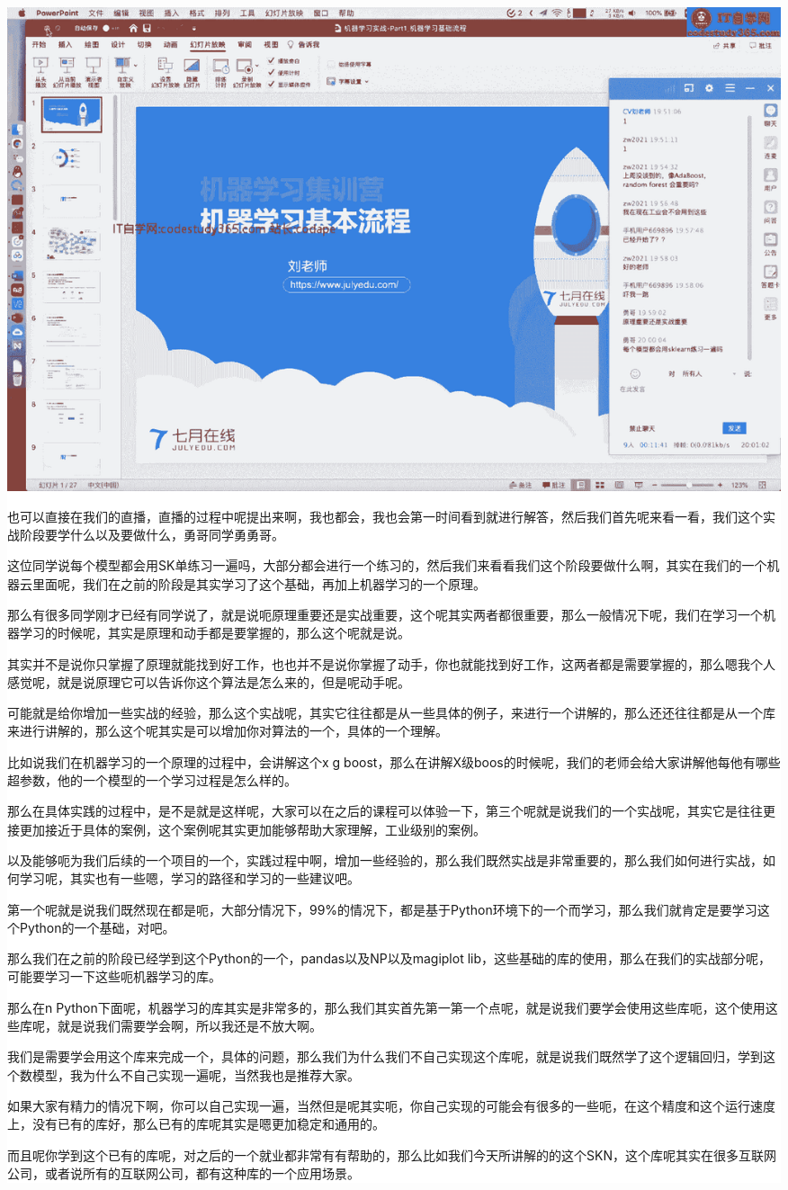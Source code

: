 ![](img/d2e2c38a4b28a44b2fb37652665e0c84_3.png)

也可以直接在我们的直播，直播的过程中呢提出来啊，我也都会，我也会第一时间看到就进行解答，然后我们首先呢来看一看，我们这个实战阶段要学什么以及要做什么，勇哥同学勇勇哥。

这位同学说每个模型都会用SK单练习一遍吗，大部分都会进行一个练习的，然后我们来看看我们这个阶段要做什么啊，其实在我们的一个机器云里面呢，我们在之前的阶段是其实学习了这个基础，再加上机器学习的一个原理。

那么有很多同学刚才已经有同学说了，就是说呃原理重要还是实战重要，这个呢其实两者都很重要，那么一般情况下呢，我们在学习一个机器学习的时候呢，其实是原理和动手都是要掌握的，那么这个呢就是说。

其实并不是说你只掌握了原理就能找到好工作，也也并不是说你掌握了动手，你也就能找到好工作，这两者都是需要掌握的，那么嗯我个人感觉呢，就是说原理它可以告诉你这个算法是怎么来的，但是呢动手呢。

可能就是给你增加一些实战的经验，那么这个实战呢，其实它往往都是从一些具体的例子，来进行一个讲解的，那么还还往往都是从一个库来进行讲解的，那么这个呢其实是可以增加你对算法的一个，具体的一个理解。

比如说我们在机器学习的一个原理的过程中，会讲解这个x g boost，那么在讲解X级boos的时候呢，我们的老师会给大家讲解他每他有哪些超参数，他的一个模型的一个学习过程是怎么样的。

那么在具体实践的过程中，是不是就是这样呢，大家可以在之后的课程可以体验一下，第三个呢就是说我们的一个实战呢，其实它是往往更接更加接近于具体的案例，这个案例呢其实更加能够帮助大家理解，工业级别的案例。

以及能够呃为我们后续的一个项目的一个，实践过程中啊，增加一些经验的，那么我们既然实战是非常重要的，那么我们如何进行实战，如何学习呢，其实也有一些嗯，学习的路径和学习的一些建议吧。

第一个呢就是说我们既然现在都是呃，大部分情况下，99%的情况下，都是基于Python环境下的一个而学习，那么我们就肯定是要学习这个Python的一个基础，对吧。

那么我们在之前的阶段已经学到这个Python的一个，pandas以及NP以及magiplot lib，这些基础的库的使用，那么在我们的实战部分呢，可能要学习一下这些呃机器学习的库。

那么在n Python下面呢，机器学习的库其实是非常多的，那么我们其实首先第一第一个点呢，就是说我们要学会使用这些库呃，这个使用这些库呢，就是说我们需要学会啊，所以我还是不放大啊。

我们是需要学会用这个库来完成一个，具体的问题，那么我们为什么我们不自己实现这个库呢，就是说我们既然学了这个逻辑回归，学到这个数模型，我为什么不自己实现一遍呢，当然我也是推荐大家。

如果大家有精力的情况下啊，你可以自己实现一遍，当然但是呢其实呃，你自己实现的可能会有很多的一些呃，在这个精度和这个运行速度上，没有已有的库好，那么已有的库呢其实是嗯更加稳定和通用的。

而且呢你学到这个已有的库呢，对之后的一个就业都非常有有帮助的，那么比如我们今天所讲解的的这个SKN，这个库呢其实在很多互联网公司，或者说所有的互联网公司，都有这种库的一个应用场景。
